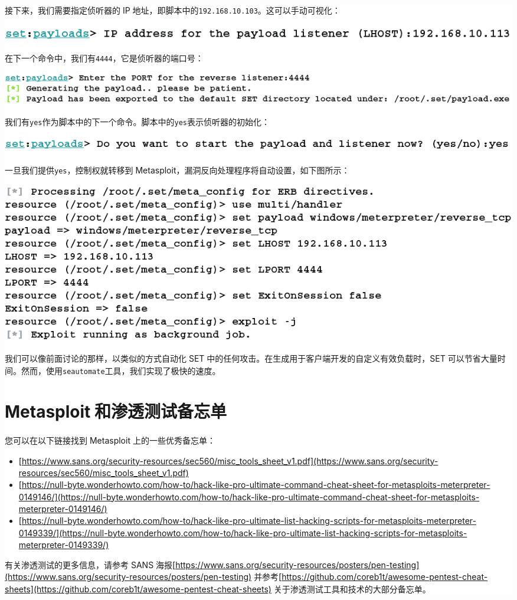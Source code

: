 接下来，我们需要指定侦听器的 IP 地址，即脚本中的`192.168.10.103`。这可以手动可视化：

![](img/14c1cec9-5e37-4941-8606-b4d144aa3c8b.png)

在下一个命令中，我们有`4444`，它是侦听器的端口号：

![](img/1a955100-20c3-4f31-a874-4d6da9c61a82.png)

我们有`yes`作为脚本中的下一个命令。脚本中的`yes`表示侦听器的初始化：

![](img/fcde75ae-a39a-4b71-99d9-3b2d664e6d2d.png)

一旦我们提供`yes`，控制权就转移到 Metasploit，漏洞反向处理程序将自动设置，如下图所示：

![](img/b2a54ba0-9515-4e0a-a885-2a5893ac52c3.png)

我们可以像前面讨论的那样，以类似的方式自动化 SET 中的任何攻击。在生成用于客户端开发的自定义有效负载时，SET 可以节省大量时间。然而，使用`seautomate`工具，我们实现了极快的速度。

# Metasploit 和渗透测试备忘单

您可以在以下链接找到 Metasploit 上的一些优秀备忘单：

*   [https://www.sans.org/security-resources/sec560/misc_tools_sheet_v1.pdf](https://www.sans.org/security-resources/sec560/misc_tools_sheet_v1.pdf)
*   [https://null-byte.wonderhowto.com/how-to/hack-like-pro-ultimate-command-cheat-sheet-for-metasploits-meterpreter-0149146/](https://null-byte.wonderhowto.com/how-to/hack-like-pro-ultimate-command-cheat-sheet-for-metasploits-meterpreter-0149146/)
*   [https://null-byte.wonderhowto.com/how-to/hack-like-pro-ultimate-list-hacking-scripts-for-metasploits-meterpreter-0149339/](https://null-byte.wonderhowto.com/how-to/hack-like-pro-ultimate-list-hacking-scripts-for-metasploits-meterpreter-0149339/)

有关渗透测试的更多信息，请参考 SANS 海报[https://www.sans.org/security-resources/posters/pen-testing](https://www.sans.org/security-resources/posters/pen-testing) 并参考[https://github.com/coreb1t/awesome-pentest-cheat-sheets](https://github.com/coreb1t/awesome-pentest-cheat-sheets) 关于渗透测试工具和技术的大部分备忘单。
